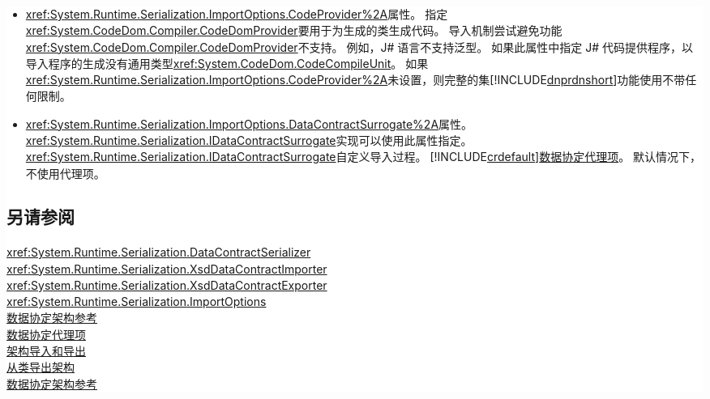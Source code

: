 -   <xref:System.Runtime.Serialization.ImportOptions.CodeProvider%2A>属性。 指定<xref:System.CodeDom.Compiler.CodeDomProvider>要用于为生成的类生成代码。 导入机制尝试避免功能<xref:System.CodeDom.Compiler.CodeDomProvider>不支持。 例如，J# 语言不支持泛型。 如果此属性中指定 J# 代码提供程序，以导入程序的生成没有通用类型<xref:System.CodeDom.CodeCompileUnit>。 如果<xref:System.Runtime.Serialization.ImportOptions.CodeProvider%2A>未设置，则完整的集[!INCLUDE[dnprdnshort](../../../../includes/dnprdnshort-md.md)]功能使用不带任何限制。  
  
-   <xref:System.Runtime.Serialization.ImportOptions.DataContractSurrogate%2A>属性。 <xref:System.Runtime.Serialization.IDataContractSurrogate>实现可以使用此属性指定。 <xref:System.Runtime.Serialization.IDataContractSurrogate>自定义导入过程。 [!INCLUDE[crdefault](../../../../includes/crdefault-md.md)][数据协定代理项](../../../../docs/framework/wcf/extending/data-contract-surrogates.md)。 默认情况下，不使用代理项。  
  
## <a name="see-also"></a>另请参阅  
 <xref:System.Runtime.Serialization.DataContractSerializer>   
 <xref:System.Runtime.Serialization.XsdDataContractImporter>   
 <xref:System.Runtime.Serialization.XsdDataContractExporter>   
 <xref:System.Runtime.Serialization.ImportOptions>   
 [数据协定架构参考](../../../../docs/framework/wcf/feature-details/data-contract-schema-reference.md)   
 [数据协定代理项](../../../../docs/framework/wcf/extending/data-contract-surrogates.md)   
 [架构导入和导出](../../../../docs/framework/wcf/feature-details/schema-import-and-export.md)   
 [从类导出架构](../../../../docs/framework/wcf/feature-details/exporting-schemas-from-classes.md)   
 [数据协定架构参考](../../../../docs/framework/wcf/feature-details/data-contract-schema-reference.md)